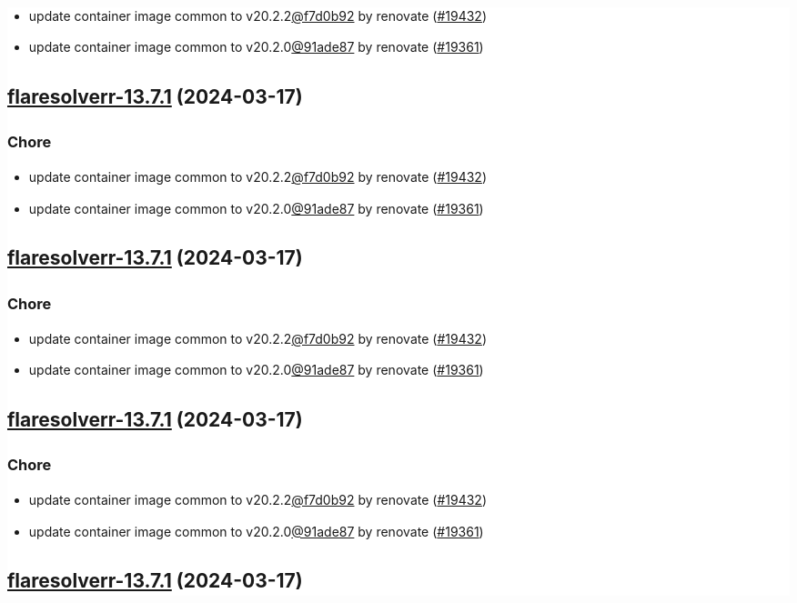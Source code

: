 

- update container image common to v20.2.2[@f7d0b92](https://github.com/f7d0b92) by renovate ([#19432](https://github.com/truecharts/charts/issues/19432))

- update container image common to v20.2.0[@91ade87](https://github.com/91ade87) by renovate ([#19361](https://github.com/truecharts/charts/issues/19361))


## [flaresolverr-13.7.1](https://github.com/truecharts/charts/compare/flaresolverr-13.6.0...flaresolverr-13.7.1) (2024-03-17)

### Chore



- update container image common to v20.2.2[@f7d0b92](https://github.com/f7d0b92) by renovate ([#19432](https://github.com/truecharts/charts/issues/19432))

- update container image common to v20.2.0[@91ade87](https://github.com/91ade87) by renovate ([#19361](https://github.com/truecharts/charts/issues/19361))


## [flaresolverr-13.7.1](https://github.com/truecharts/charts/compare/flaresolverr-13.6.0...flaresolverr-13.7.1) (2024-03-17)

### Chore



- update container image common to v20.2.2[@f7d0b92](https://github.com/f7d0b92) by renovate ([#19432](https://github.com/truecharts/charts/issues/19432))

- update container image common to v20.2.0[@91ade87](https://github.com/91ade87) by renovate ([#19361](https://github.com/truecharts/charts/issues/19361))


## [flaresolverr-13.7.1](https://github.com/truecharts/charts/compare/flaresolverr-13.6.0...flaresolverr-13.7.1) (2024-03-17)

### Chore



- update container image common to v20.2.2[@f7d0b92](https://github.com/f7d0b92) by renovate ([#19432](https://github.com/truecharts/charts/issues/19432))

- update container image common to v20.2.0[@91ade87](https://github.com/91ade87) by renovate ([#19361](https://github.com/truecharts/charts/issues/19361))


## [flaresolverr-13.7.1](https://github.com/truecharts/charts/compare/flaresolverr-13.6.0...flaresolverr-13.7.1) (2024-03-17)
